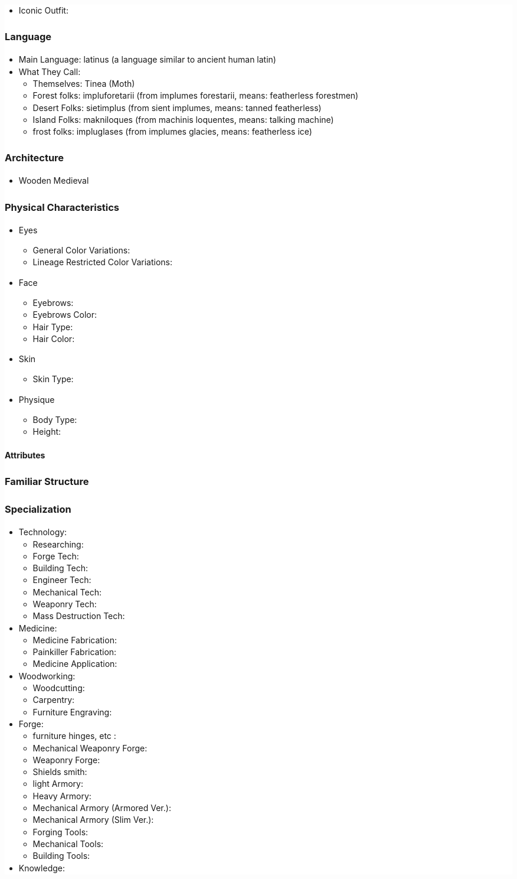 * Iconic Outfit:
### Language
* Main Language: latinus (a language similar to ancient human latin)
* What They Call:
    * Themselves: Tinea (Moth)
    * Forest folks: impluforetarii (from implumes forestarii, means: featherless forestmen)
    * Desert Folks: sietimplus (from sient implumes, means: tanned featherless)
    * Island Folks: makniloques (from machinis loquentes, means: talking machine)
    * frost folks: impluglases (from implumes glacies, means: featherless ice)
### Architecture
* Wooden Medieval
### Physical Characteristics
* Eyes
    * General Color Variations:
    * Lineage Restricted Color Variations:

* Face
    * Eyebrows:
    * Eyebrows Color:
    * Hair Type:
    * Hair Color:

* Skin
    * Skin Type:

* Physique
    * Body Type:
    * Height:

#### Attributes
### Familiar Structure
### Specialization
* Technology:
    * Researching: 
    * Forge Tech:
    * Building Tech: 
    * Engineer Tech: 
    * Mechanical Tech: 
    * Weaponry Tech: 
    * Mass Destruction Tech: 
* Medicine:
    * Medicine Fabrication: 
    * Painkiller Fabrication: 
    * Medicine Application: 
* Woodworking: 
    * Woodcutting: 
    * Carpentry: 
    * Furniture Engraving: 
* Forge:
    * furniture hinges, etc : 
    * Mechanical Weaponry Forge: 
    * Weaponry Forge: 
    * Shields smith: 
    * light Armory: 
    * Heavy Armory: 
    * Mechanical Armory (Armored Ver.): 
    * Mechanical Armory (Slim Ver.): 
    * Forging Tools: 
    * Mechanical Tools: 
    * Building Tools: 
* Knowledge: 